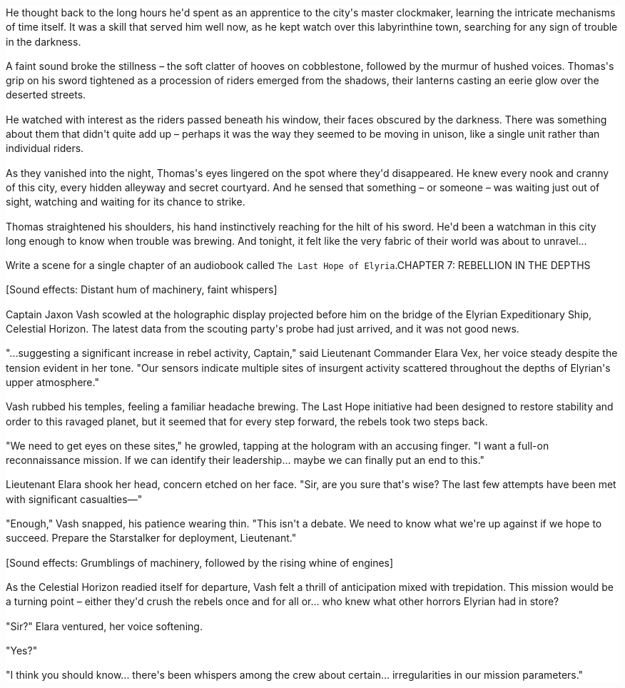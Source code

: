 He thought back to the long hours he'd spent as an apprentice to the city's master clockmaker, learning the intricate mechanisms of time itself. It was a skill that served him well now, as he kept watch over this labyrinthine town, searching for any sign of trouble in the darkness.

A faint sound broke the stillness – the soft clatter of hooves on cobblestone, followed by the murmur of hushed voices. Thomas's grip on his sword tightened as a procession of riders emerged from the shadows, their lanterns casting an eerie glow over the deserted streets.

He watched with interest as the riders passed beneath his window, their faces obscured by the darkness. There was something about them that didn't quite add up – perhaps it was the way they seemed to be moving in unison, like a single unit rather than individual riders.

As they vanished into the night, Thomas's eyes lingered on the spot where they'd disappeared. He knew every nook and cranny of this city, every hidden alleyway and secret courtyard. And he sensed that something – or someone – was waiting just out of sight, watching and waiting for its chance to strike.

Thomas straightened his shoulders, his hand instinctively reaching for the hilt of his sword. He'd been a watchman in this city long enough to know when trouble was brewing. And tonight, it felt like the very fabric of their world was about to unravel...<end>

Write a scene for a single chapter of an audiobook called `The Last Hope of Elyria`.<start>CHAPTER 7: REBELLION IN THE DEPTHS

[Sound effects: Distant hum of machinery, faint whispers]

Captain Jaxon Vash scowled at the holographic display projected before him on the bridge of the Elyrian Expeditionary Ship, Celestial Horizon. The latest data from the scouting party's probe had just arrived, and it was not good news.

"...suggesting a significant increase in rebel activity, Captain," said Lieutenant Commander Elara Vex, her voice steady despite the tension evident in her tone. "Our sensors indicate multiple sites of insurgent activity scattered throughout the depths of Elyrian's upper atmosphere."

Vash rubbed his temples, feeling a familiar headache brewing. The Last Hope initiative had been designed to restore stability and order to this ravaged planet, but it seemed that for every step forward, the rebels took two steps back.

"We need to get eyes on these sites," he growled, tapping at the hologram with an accusing finger. "I want a full-on reconnaissance mission. If we can identify their leadership... maybe we can finally put an end to this."

Lieutenant Elara shook her head, concern etched on her face. "Sir, are you sure that's wise? The last few attempts have been met with significant casualties—"

"Enough," Vash snapped, his patience wearing thin. "This isn't a debate. We need to know what we're up against if we hope to succeed. Prepare the Starstalker for deployment, Lieutenant."

[Sound effects: Grumblings of machinery, followed by the rising whine of engines]

As the Celestial Horizon readied itself for departure, Vash felt a thrill of anticipation mixed with trepidation. This mission would be a turning point – either they'd crush the rebels once and for all or... who knew what other horrors Elyrian had in store?

"Sir?" Elara ventured, her voice softening.

"Yes?"

"I think you should know... there's been whispers among the crew about certain... irregularities in our mission parameters."
